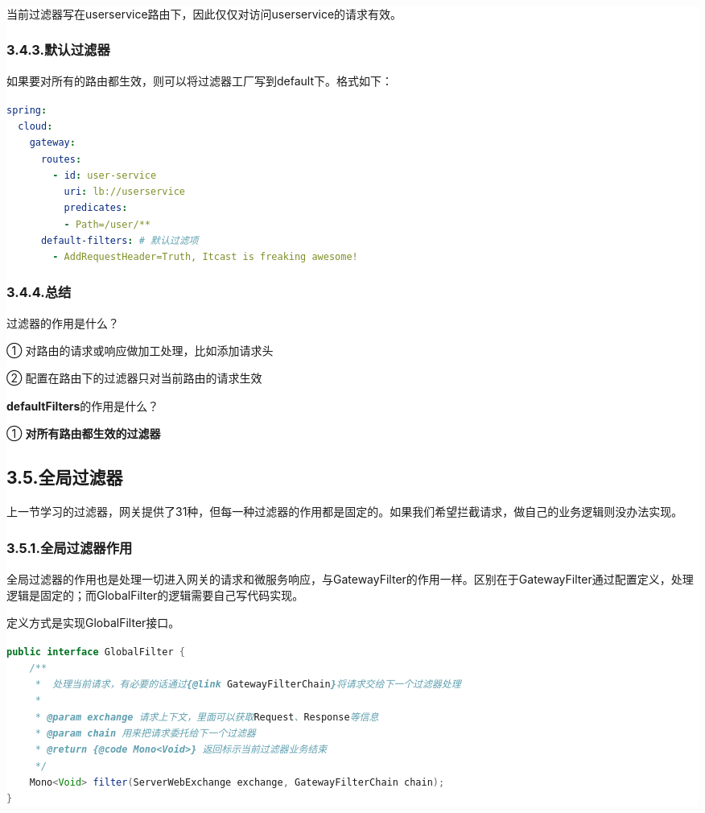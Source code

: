 当前过滤器写在userservice路由下，因此仅仅对访问userservice的请求有效。



### 3.4.3.默认过滤器

如果要对所有的路由都生效，则可以将过滤器工厂写到default下。格式如下：

```yaml
spring:
  cloud:
    gateway:
      routes:
        - id: user-service 
          uri: lb://userservice 
          predicates: 
          - Path=/user/**
      default-filters: # 默认过滤项
        - AddRequestHeader=Truth, Itcast is freaking awesome! 
```



### 3.4.4.总结

过滤器的作用是什么？

① 对路由的请求或响应做加工处理，比如添加请求头

② 配置在路由下的过滤器只对当前路由的请求生效

**defaultFilters**的作用是什么？

① **对所有路由都生效的过滤器**



## 3.5.全局过滤器

上一节学习的过滤器，网关提供了31种，但每一种过滤器的作用都是固定的。如果我们希望拦截请求，做自己的业务逻辑则没办法实现。

### 3.5.1.全局过滤器作用

全局过滤器的作用也是处理一切进入网关的请求和微服务响应，与GatewayFilter的作用一样。区别在于GatewayFilter通过配置定义，处理逻辑是固定的；而GlobalFilter的逻辑需要自己写代码实现。

定义方式是实现GlobalFilter接口。

```java
public interface GlobalFilter {
    /**
     *  处理当前请求，有必要的话通过{@link GatewayFilterChain}将请求交给下一个过滤器处理
     *
     * @param exchange 请求上下文，里面可以获取Request、Response等信息
     * @param chain 用来把请求委托给下一个过滤器 
     * @return {@code Mono<Void>} 返回标示当前过滤器业务结束
     */
    Mono<Void> filter(ServerWebExchange exchange, GatewayFilterChain chain);
}
```
